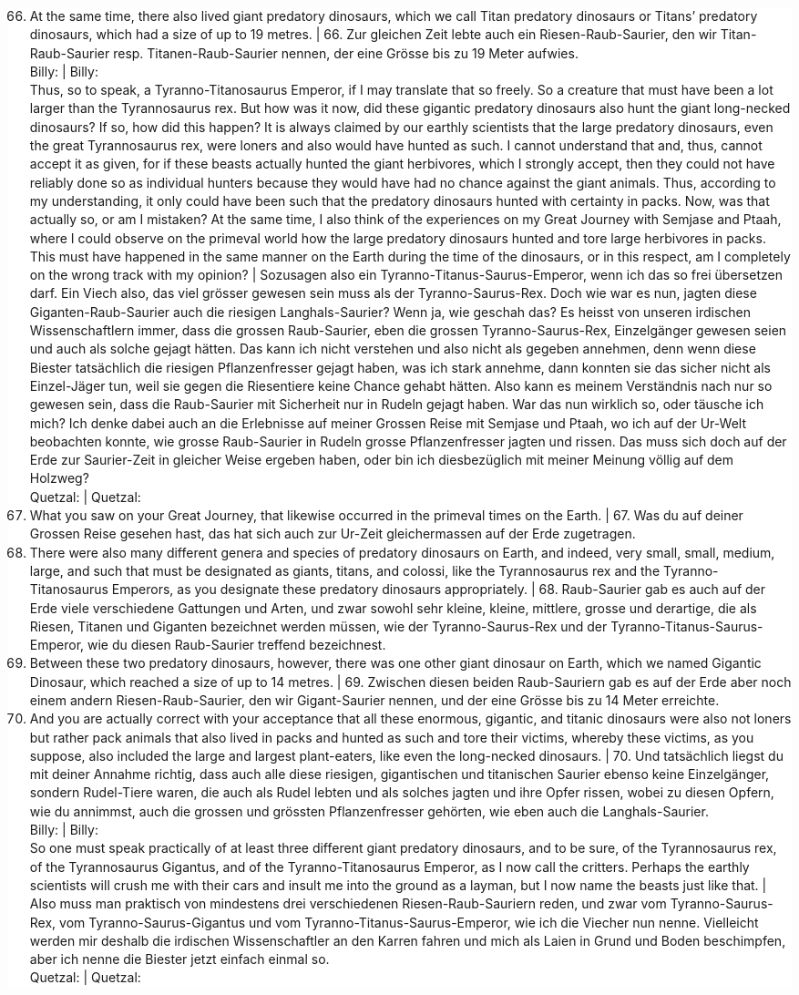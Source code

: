 66. At the same time, there also lived giant predatory dinosaurs, which we call Titan predatory dinosaurs or Titans’ predatory dinosaurs, which had a size of up to 19 metres.  | 66. Zur gleichen Zeit lebte auch ein Riesen-Raub-Saurier, den wir Titan-Raub-Saurier resp. Titanen-Raub-Saurier nennen, der eine Grösse bis zu 19 Meter aufwies.   
Billy:  | Billy:   
Thus, so to speak, a Tyranno-Titanosaurus Emperor, if I may translate that so freely. So a creature that must have been a lot larger than the Tyrannosaurus rex. But how was it now, did these gigantic predatory dinosaurs also hunt the giant long-necked dinosaurs? If so, how did this happen? It is always claimed by our earthly scientists that the large predatory dinosaurs, even the great Tyrannosaurus rex, were loners and also would have hunted as such. I cannot understand that and, thus, cannot accept it as given, for if these beasts actually hunted the giant herbivores, which I strongly accept, then they could not have reliably done so as individual hunters because they would have had no chance against the giant animals. Thus, according to my understanding, it only could have been such that the predatory dinosaurs hunted with certainty in packs. Now, was that actually so, or am I mistaken? At the same time, I also think of the experiences on my Great Journey with Semjase and Ptaah, where I could observe on the primeval world how the large predatory dinosaurs hunted and tore large herbivores in packs. This must have happened in the same manner on the Earth during the time of the dinosaurs, or in this respect, am I completely on the wrong track with my opinion?  | Sozusagen also ein Tyranno-Titanus-Saurus-Emperor, wenn ich das so frei übersetzen darf. Ein Viech also, das viel grösser gewesen sein muss als der Tyranno-Saurus-Rex. Doch wie war es nun, jagten diese Giganten-Raub-Saurier auch die riesigen Langhals-Saurier? Wenn ja, wie geschah das? Es heisst von unseren irdischen Wissenschaftlern immer, dass die grossen Raub-Saurier, eben die grossen Tyranno-Saurus-Rex, Einzelgänger gewesen seien und auch als solche gejagt hätten. Das kann ich nicht verstehen und also nicht als gegeben annehmen, denn wenn diese Biester tatsächlich die riesigen Pflanzenfresser gejagt haben, was ich stark annehme, dann konnten sie das sicher nicht als Einzel-Jäger tun, weil sie gegen die Riesentiere keine Chance gehabt hätten. Also kann es meinem Verständnis nach nur so gewesen sein, dass die Raub-Saurier mit Sicherheit nur in Rudeln gejagt haben. War das nun wirklich so, oder täusche ich mich? Ich denke dabei auch an die Erlebnisse auf meiner Grossen Reise mit Semjase und Ptaah, wo ich auf der Ur-Welt beobachten konnte, wie grosse Raub-Saurier in Rudeln grosse Pflanzenfresser jagten und rissen. Das muss sich doch auf der Erde zur Saurier-Zeit in gleicher Weise ergeben haben, oder bin ich diesbezüglich mit meiner Meinung völlig auf dem Holzweg?   
Quetzal:  | Quetzal:   
67. What you saw on your Great Journey, that likewise occurred in the primeval times on the Earth.  | 67. Was du auf deiner Grossen Reise gesehen hast, das hat sich auch zur Ur-Zeit gleichermassen auf der Erde zugetragen.   
68. There were also many different genera and species of predatory dinosaurs on Earth, and indeed, very small, small, medium, large, and such that must be designated as giants, titans, and colossi, like the Tyrannosaurus rex and the Tyranno-Titanosaurus Emperors, as you designate these predatory dinosaurs appropriately.  | 68. Raub-Saurier gab es auch auf der Erde viele verschiedene Gattungen und Arten, und zwar sowohl sehr kleine, kleine, mittlere, grosse und derartige, die als Riesen, Titanen und Giganten bezeichnet werden müssen, wie der Tyranno-Saurus-Rex und der Tyranno-Titanus-Saurus-Emperor, wie du diesen Raub-Saurier treffend bezeichnest.   
69. Between these two predatory dinosaurs, however, there was one other giant dinosaur on Earth, which we named Gigantic Dinosaur, which reached a size of up to 14 metres.  | 69. Zwischen diesen beiden Raub-Sauriern gab es auf der Erde aber noch einem andern Riesen-Raub-Saurier, den wir Gigant-Saurier nennen, und der eine Grösse bis zu 14 Meter erreichte.   
70. And you are actually correct with your acceptance that all these enormous, gigantic, and titanic dinosaurs were also not loners but rather pack animals that also lived in packs and hunted as such and tore their victims, whereby these victims, as you suppose, also included the large and largest plant-eaters, like even the long-necked dinosaurs.  | 70. Und tatsächlich liegst du mit deiner Annahme richtig, dass auch alle diese riesigen, gigantischen und titanischen Saurier ebenso keine Einzelgänger, sondern Rudel-Tiere waren, die auch als Rudel lebten und als solches jagten und ihre Opfer rissen, wobei zu diesen Opfern, wie du annimmst, auch die grossen und grössten Pflanzenfresser gehörten, wie eben auch die Langhals-Saurier.   
Billy:  | Billy:   
So one must speak practically of at least three different giant predatory dinosaurs, and to be sure, of the Tyrannosaurus rex, of the Tyrannosaurus Gigantus, and of the Tyranno-Titanosaurus Emperor, as I now call the critters. Perhaps the earthly scientists will crush me with their cars and insult me into the ground as a layman, but I now name the beasts just like that.  | Also muss man praktisch von mindestens drei verschiedenen Riesen-Raub-Sauriern reden, und zwar vom Tyranno-Saurus-Rex, vom Tyranno-Saurus-Gigantus und vom Tyranno-Titanus-Saurus-Emperor, wie ich die Viecher nun nenne. Vielleicht werden mir deshalb die irdischen Wissenschaftler an den Karren fahren und mich als Laien in Grund und Boden beschimpfen, aber ich nenne die Biester jetzt einfach einmal so.   
Quetzal:  | Quetzal:   